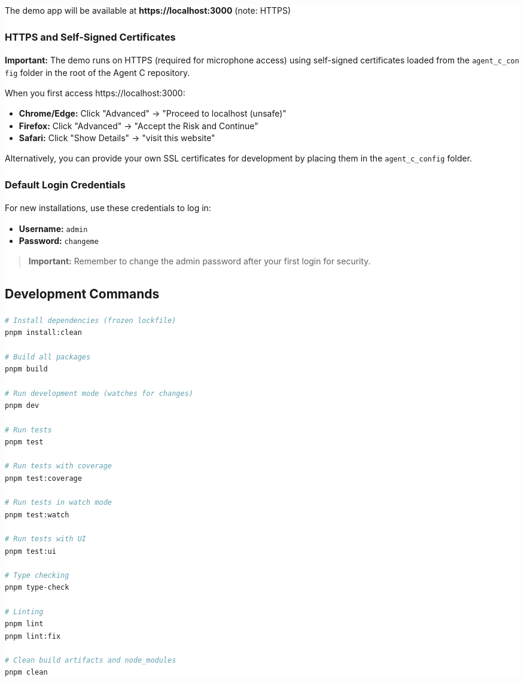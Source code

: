 The demo app will be available at **https://localhost:3000** (note: HTTPS)

### HTTPS and Self-Signed Certificates

**Important:** The demo runs on HTTPS (required for microphone access) using self-signed certificates loaded from the `agent_c_config` folder in the root of the Agent C repository.

When you first access https://localhost:3000:
- **Chrome/Edge:** Click "Advanced" → "Proceed to localhost (unsafe)"
- **Firefox:** Click "Advanced" → "Accept the Risk and Continue"
- **Safari:** Click "Show Details" → "visit this website"

Alternatively, you can provide your own SSL certificates for development by placing them in the `agent_c_config` folder.

### Default Login Credentials

For new installations, use these credentials to log in:
- **Username:** `admin`
- **Password:** `changeme`

> **Important:** Remember to change the admin password after your first login for security.

## Development Commands

```bash
# Install dependencies (frozen lockfile)
pnpm install:clean

# Build all packages
pnpm build

# Run development mode (watches for changes)
pnpm dev

# Run tests
pnpm test

# Run tests with coverage
pnpm test:coverage

# Run tests in watch mode
pnpm test:watch

# Run tests with UI
pnpm test:ui

# Type checking
pnpm type-check

# Linting
pnpm lint
pnpm lint:fix

# Clean build artifacts and node_modules
pnpm clean
```
